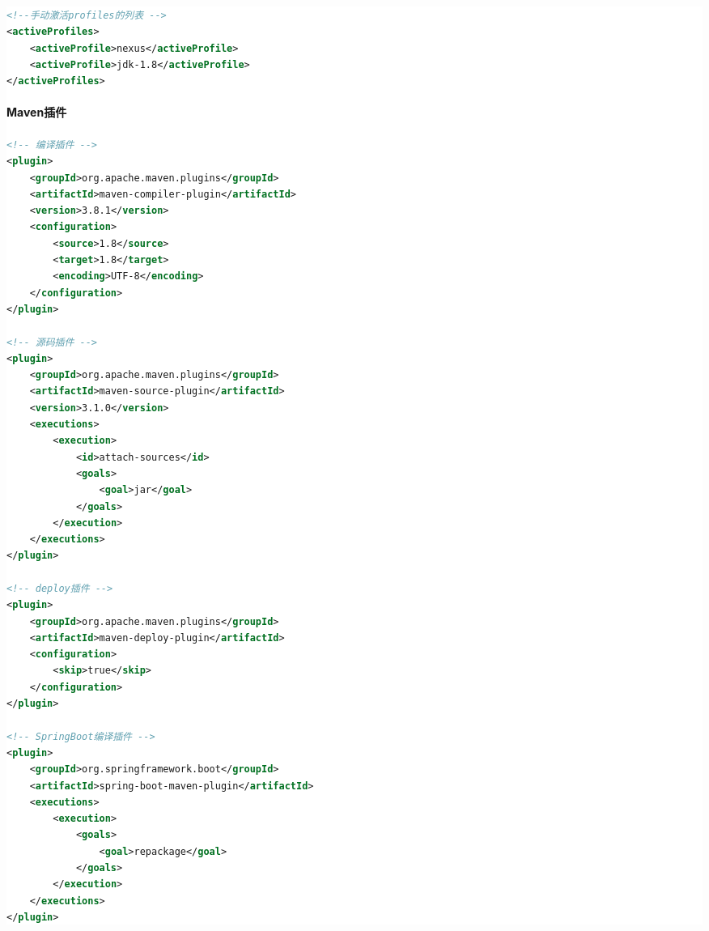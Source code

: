 ```xml
<!--手动激活profiles的列表 -->
<activeProfiles>
    <activeProfile>nexus</activeProfile>
	<activeProfile>jdk-1.8</activeProfile>
</activeProfiles> 
```



####    Maven插件

```xml
<!-- 编译插件 -->
<plugin>
    <groupId>org.apache.maven.plugins</groupId>
    <artifactId>maven-compiler-plugin</artifactId>
    <version>3.8.1</version>
    <configuration>
        <source>1.8</source>
        <target>1.8</target>
        <encoding>UTF-8</encoding>
    </configuration>
</plugin>

<!-- 源码插件 -->
<plugin>
    <groupId>org.apache.maven.plugins</groupId>
    <artifactId>maven-source-plugin</artifactId>
    <version>3.1.0</version>
    <executions>
        <execution>
            <id>attach-sources</id>
            <goals>
                <goal>jar</goal>
            </goals>
        </execution>
    </executions>
</plugin>

<!-- deploy插件 -->
<plugin>
    <groupId>org.apache.maven.plugins</groupId>
    <artifactId>maven-deploy-plugin</artifactId>
    <configuration>
        <skip>true</skip>
    </configuration>
</plugin>

<!-- SpringBoot编译插件 -->
<plugin>
    <groupId>org.springframework.boot</groupId>
    <artifactId>spring-boot-maven-plugin</artifactId>
    <executions>
        <execution>
            <goals>
                <goal>repackage</goal>
            </goals>
        </execution>
    </executions>
</plugin>

```
